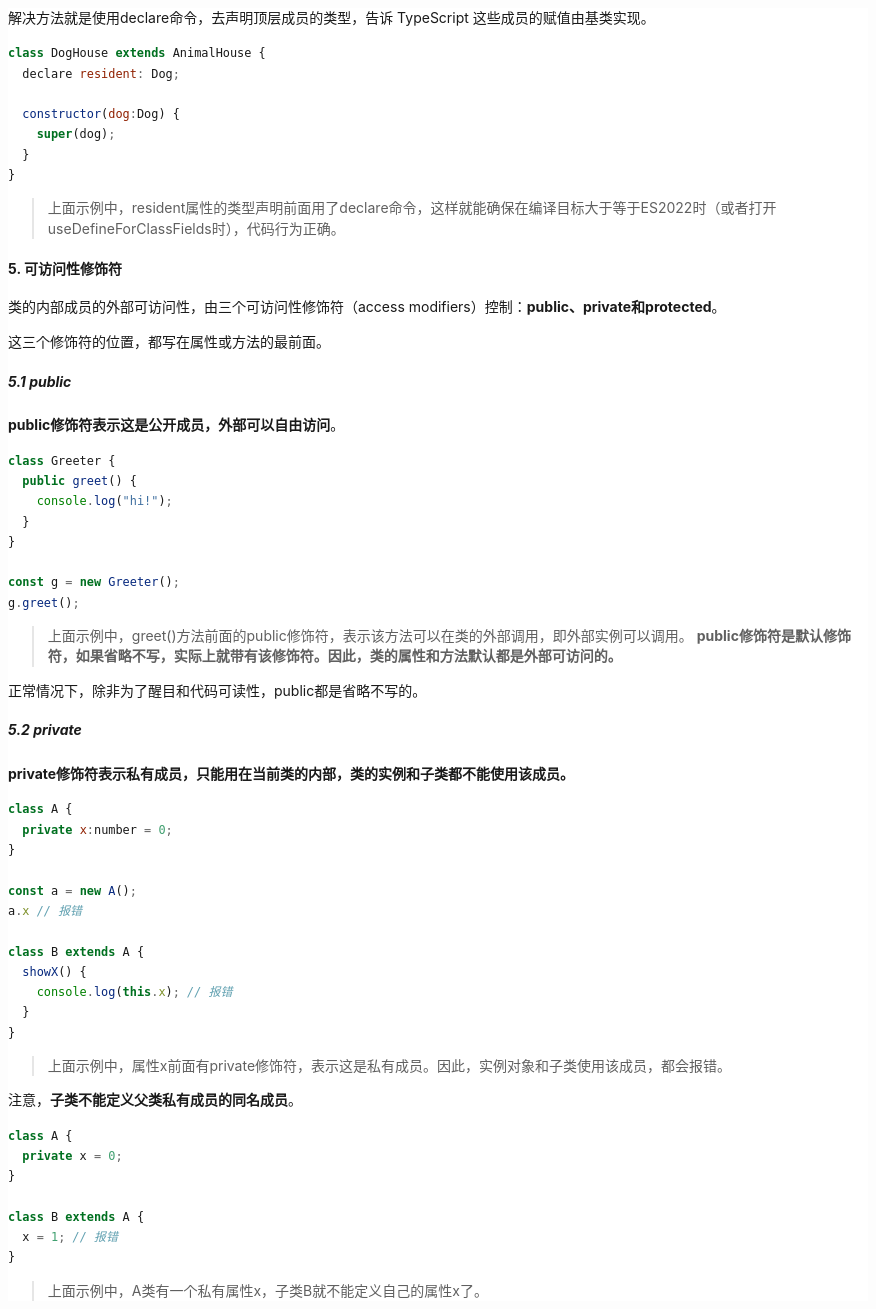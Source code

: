 解决方法就是使用declare命令，去声明顶层成员的类型，告诉 TypeScript 这些成员的赋值由基类实现。
```javascript
class DogHouse extends AnimalHouse {
  declare resident: Dog;

  constructor(dog:Dog) {
    super(dog);
  }
}
```
> 上面示例中，resident属性的类型声明前面用了declare命令，这样就能确保在编译目标大于等于ES2022时（或者打开useDefineForClassFields时），代码行为正确。
#### 5. 可访问性修饰符
类的内部成员的外部可访问性，由三个可访问性修饰符（access modifiers）控制：**public、private和protected**。

这三个修饰符的位置，都写在属性或方法的最前面。
##### 5.1 public
**public修饰符表示这是公开成员，外部可以自由访问**。
```javascript
class Greeter {
  public greet() {
    console.log("hi!");
  }
}

const g = new Greeter();
g.greet();
```

> 上面示例中，greet()方法前面的public修饰符，表示该方法可以在类的外部调用，即外部实例可以调用。
> **public修饰符是默认修饰符，如果省略不写，实际上就带有该修饰符。因此，类的属性和方法默认都是外部可访问的。**

正常情况下，除非为了醒目和代码可读性，public都是省略不写的。
##### 5.2 private
**private修饰符表示私有成员，只能用在当前类的内部，类的实例和子类都不能使用该成员。**
```javascript
class A {
  private x:number = 0;
}

const a = new A();
a.x // 报错

class B extends A {
  showX() {
    console.log(this.x); // 报错
  }
}
```
> 上面示例中，属性x前面有private修饰符，表示这是私有成员。因此，实例对象和子类使用该成员，都会报错。

注意，**子类不能定义父类私有成员的同名成员**。
```javascript
class A {
  private x = 0;
}

class B extends A {
  x = 1; // 报错
}
```
> 上面示例中，A类有一个私有属性x，子类B就不能定义自己的属性x了。
